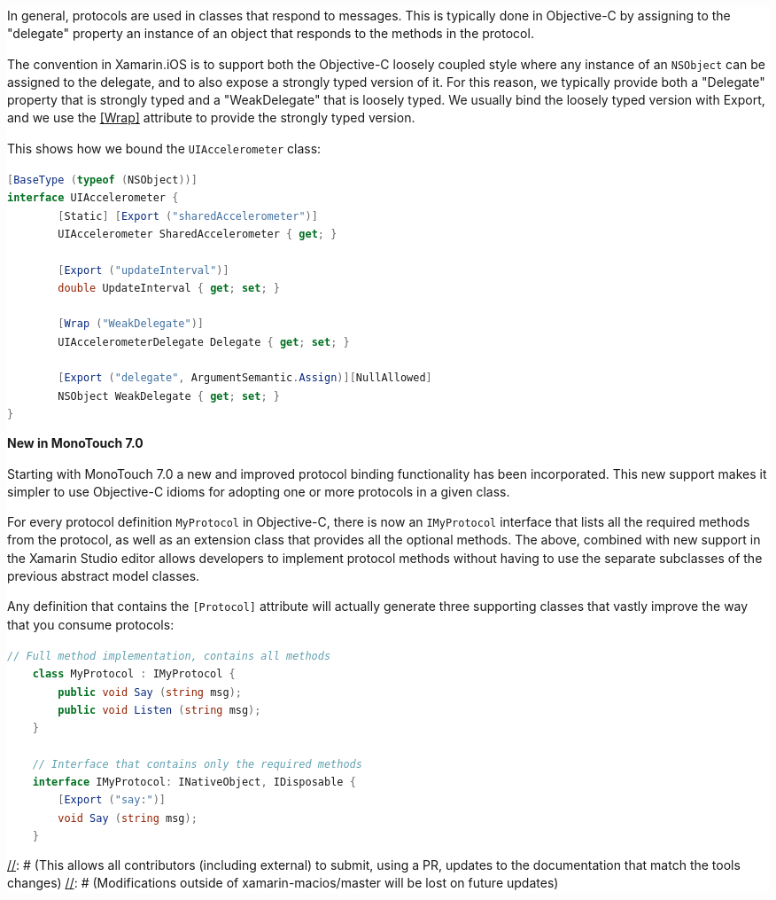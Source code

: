In general, protocols are used in classes that respond to
messages. This is typically done in Objective-C by assigning to the
"delegate" property an instance of an object that responds to the
methods in the protocol.

The convention in Xamarin.iOS is to support both the Objective-C
loosely coupled style where any instance of an `NSObject` can be
assigned to the delegate, and to also expose a strongly typed version
of it. For this reason, we typically provide both a "Delegate"
property that is strongly typed and a "WeakDelegate" that is loosely
typed. We usually bind the loosely typed version with Export, and we
use the
[[Wrap]](~/cross-platform/macios/binding/binding-types-reference.md)
attribute to provide the strongly typed version.

This shows how we bound the `UIAccelerometer` class:

```csharp
[BaseType (typeof (NSObject))]
interface UIAccelerometer {
        [Static] [Export ("sharedAccelerometer")]
        UIAccelerometer SharedAccelerometer { get; }

        [Export ("updateInterval")]
        double UpdateInterval { get; set; }

        [Wrap ("WeakDelegate")]
        UIAccelerometerDelegate Delegate { get; set; }

        [Export ("delegate", ArgumentSemantic.Assign)][NullAllowed]
        NSObject WeakDelegate { get; set; }
}
```

 <a name="iOS7ProtocolSupport" />

**New in MonoTouch 7.0**

Starting with MonoTouch 7.0 a new and improved protocol binding
functionality has been incorporated.  This new support makes it
simpler to use Objective-C idioms for adopting one or more protocols
in a given class.

For every protocol definition `MyProtocol` in Objective-C, there is
now an `IMyProtocol` interface that lists all the required methods
from the protocol, as well as an extension class that provides all the
optional methods.  The above, combined with new support in the Xamarin
Studio editor allows developers to implement protocol methods without
having to use the separate subclasses of the previous abstract model
classes.

Any definition that contains the `[Protocol]` attribute will actually
generate three supporting classes that vastly improve the way that you
consume protocols:

```csharp
// Full method implementation, contains all methods
	class MyProtocol : IMyProtocol {
		public void Say (string msg);
		public void Listen (string msg);
	}

	// Interface that contains only the required methods
	interface IMyProtocol: INativeObject, IDisposable {
		[Export ("say:")]
		void Say (string msg);
	}

```

[//]: # (The original file resides under https://github.com/xamarin/xamarin-macios/tree/master/docs/website/)
[//]: # (This allows all contributors (including external) to submit, using a PR, updates to the documentation that match the tools changes)
[//]: # (Modifications outside of xamarin-macios/master will be lost on future updates)